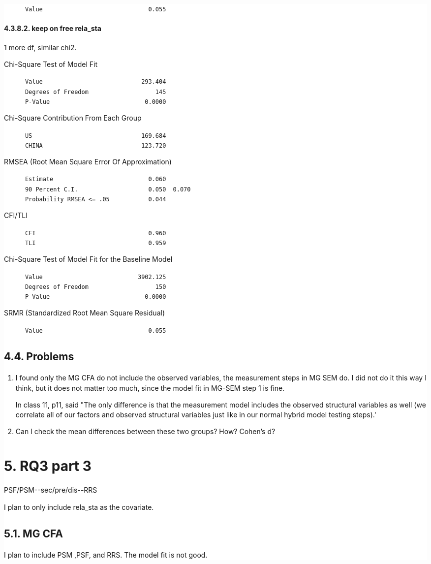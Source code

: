           Value                              0.055

#### 4.3.8.2. keep on free rela_sta
1 more df, similar chi2.

Chi-Square Test of Model Fit

          Value                            293.404
          Degrees of Freedom                   145
          P-Value                           0.0000

Chi-Square Contribution From Each Group

          US                               169.684
          CHINA                            123.720

RMSEA (Root Mean Square Error Of Approximation)

          Estimate                           0.060
          90 Percent C.I.                    0.050  0.070
          Probability RMSEA <= .05           0.044

CFI/TLI

          CFI                                0.960
          TLI                                0.959

Chi-Square Test of Model Fit for the Baseline Model

          Value                           3902.125
          Degrees of Freedom                   150
          P-Value                           0.0000

SRMR (Standardized Root Mean Square Residual)

          Value                              0.055


## 4.4. Problems
1. I found only the MG CFA do not include the observed variables, the measurement steps in MG SEM do. I did not do it this way I think, but it does not matter too much, since the model fit in MG-SEM step 1 is fine.
   
   In class 11, p11, said "The only difference is that the measurement model includes the observed structural variables as well (we correlate all of our factors and observed structural variables just like in our normal hybrid model testing steps).'

2. Can I check the mean differences between these two groups? How? Cohen’s d?

# 5. RQ3 part 3
PSF/PSM--sec/pre/dis--RRS

I plan to only include rela_sta as the covariate.

## 5.1. MG CFA
I plan to include PSM ,PSF, and RRS. The model fit is not good.
